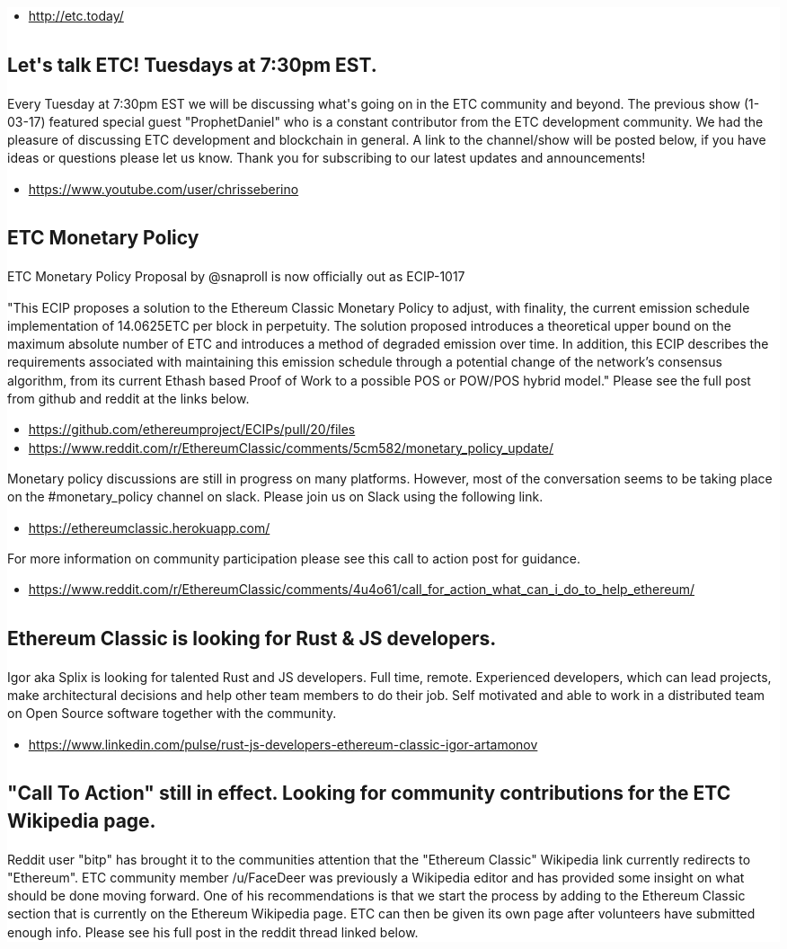 * http://etc.today/

## **Let's talk ETC! Tuesdays at 7:30pm EST.**
Every Tuesday at 7:30pm EST we will be discussing what's going on in the ETC community and beyond. The previous show (1-03-17) featured special guest "ProphetDaniel" who is a constant contributor from the ETC development community. We had the pleasure of discussing ETC development and blockchain in general. A link to the channel/show will be posted below, if you have ideas or questions please let us know. Thank you for subscribing to our latest updates and announcements!

* https://www.youtube.com/user/chrisseberino

## **ETC Monetary Policy**

ETC Monetary Policy Proposal by @snaproll is now officially out as ECIP-1017

"This ECIP proposes a solution to the Ethereum Classic Monetary Policy to adjust, with finality, the current emission schedule implementation of 14.0625ETC per block in perpetuity. The solution proposed introduces a theoretical upper bound on the maximum absolute number of ETC and introduces a method of degraded emission over time. In addition, this ECIP describes the requirements associated with maintaining this emission schedule through a potential change of the network’s consensus algorithm, from its current Ethash based Proof of Work to a possible POS or POW/POS hybrid model." Please see the full post from github and reddit at the links below.

* https://github.com/ethereumproject/ECIPs/pull/20/files
* https://www.reddit.com/r/EthereumClassic/comments/5cm582/monetary_policy_update/

Monetary policy discussions are still in progress on many platforms. However, most of the conversation seems to be taking place on the #monetary_policy channel on slack.
Please join us on Slack using the following link.

* https://ethereumclassic.herokuapp.com/

For more information on community participation please see this call to action post for guidance.

* https://www.reddit.com/r/EthereumClassic/comments/4u4o61/call_for_action_what_can_i_do_to_help_ethereum/

## **Ethereum Classic is looking for Rust & JS developers.**

Igor aka Splix is looking for talented Rust and JS developers. Full time, remote. Experienced developers, which can lead projects, make architectural decisions and help other team members to do their job. Self motivated and able to work in a distributed team on Open Source software together with the community.

* https://www.linkedin.com/pulse/rust-js-developers-ethereum-classic-igor-artamonov


## **"Call To Action" still in effect. Looking for community contributions for the ETC Wikipedia page.**
Reddit user "bitp" has brought it to the communities attention that the "Ethereum Classic" Wikipedia link currently redirects to "Ethereum". ETC community member /u/FaceDeer was previously a Wikipedia editor and has provided some insight on what should be done moving forward. One of his recommendations is that we start the process by adding to the Ethereum Classic section that is currently on the Ethereum Wikipedia page. ETC can then be given its own page after volunteers have submitted enough info. Please see his full post in the reddit thread linked below.

